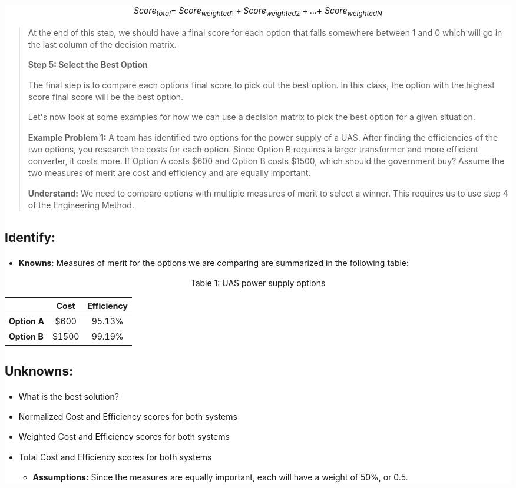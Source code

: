 $$Score_{total} = \ Scor{e_{weighted}}_{1} + Scor{e_{weighted}}_{2} + \ldots + \ Scor{e_{weighted}}_{N}$$

> At the end of this step, we should have a final score for each option
> that falls somewhere between 1 and 0 which will go in the last column
> of the decision matrix.
>
> **Step 5: Select the Best Option**
>
> The final step is to compare each options final score to pick out the
> best option. In this class, the option with the highest score final
> score will be the best option.
>
> Let's now look at some examples for how we can use a decision matrix
> to pick the best option for a given situation.
>
> **Example Problem 1:** A team has identified two options for the power
> supply of a UAS. After finding the efficiencies of the two options,
> you research the costs for each option. Since Option B requires a
> larger transformer and more efficient converter, it costs more. If
> Option A costs \$600 and Option B costs \$1500, which should the
> government buy? Assume the two measures of merit are cost and
> efficiency and are equally important.
>
> **Understand:** We need to compare options with multiple measures of
> merit to select a winner. This requires us to use step 4 of the
> Engineering Method.

## Identify:

-   **Knowns**: Measures of merit for the options we are comparing are
    summarized in the following table:

<div align="center">Table 1: UAS power supply options</div>

|              | **Cost** | **Efficiency** |
| :----------- | :------: | :------------: |
| **Option A** | \$600    | 95.13%         |
| **Option B** | \$1500   | 99.19%         |



## Unknowns:

-   What is the best solution?

-   Normalized Cost and Efficiency scores for both systems

-   Weighted Cost and Efficiency scores for both systems

-   Total Cost and Efficiency scores for both systems

    -   **Assumptions:** Since the measures are equally important, each
        will have a weight of 50%, or 0.5.
